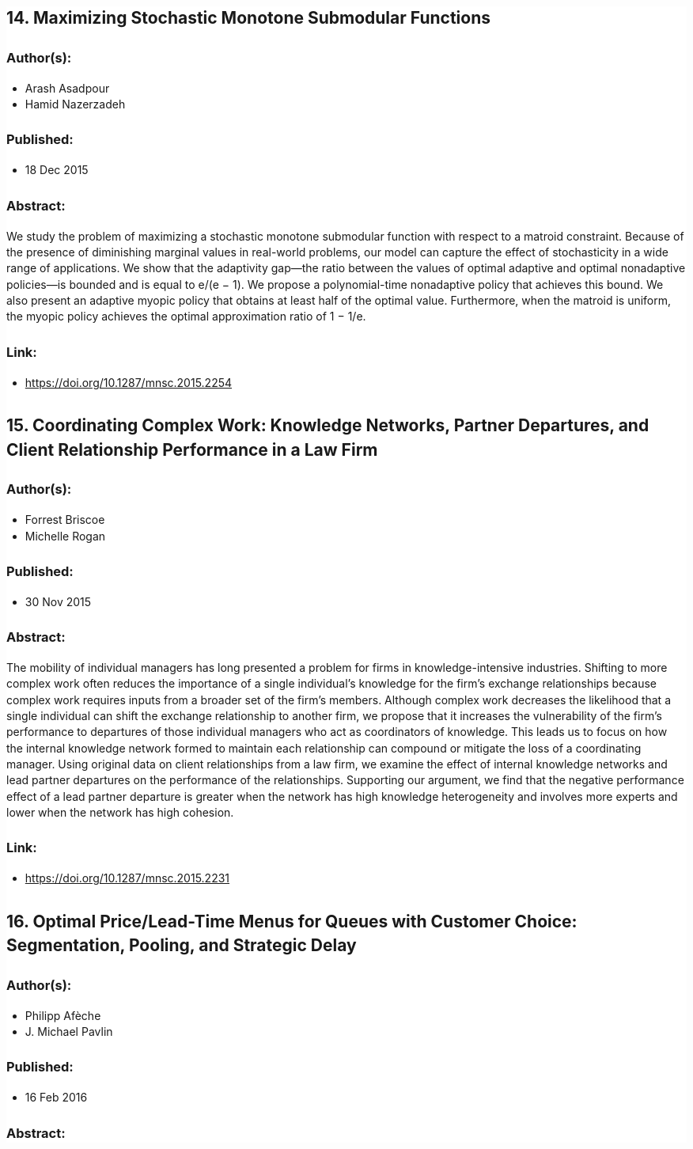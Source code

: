 ## 14. Maximizing Stochastic Monotone Submodular Functions
### Author(s):
- Arash Asadpour
- Hamid Nazerzadeh
### Published:
- 18 Dec 2015
### Abstract:
We study the problem of maximizing a stochastic monotone submodular function with respect to a matroid constraint. Because of the presence of diminishing marginal values in real-world problems, our model can capture the effect of stochasticity in a wide range of applications. We show that the adaptivity gap—the ratio between the values of optimal adaptive and optimal nonadaptive policies—is bounded and is equal to e/(e − 1). We propose a polynomial-time nonadaptive policy that achieves this bound. We also present an adaptive myopic policy that obtains at least half of the optimal value. Furthermore, when the matroid is uniform, the myopic policy achieves the optimal approximation ratio of 1 − 1/e.
### Link:
- https://doi.org/10.1287/mnsc.2015.2254

## 15. Coordinating Complex Work: Knowledge Networks, Partner Departures, and Client Relationship Performance in a Law Firm
### Author(s):
- Forrest Briscoe
- Michelle Rogan
### Published:
- 30 Nov 2015
### Abstract:
The mobility of individual managers has long presented a problem for firms in knowledge-intensive industries. Shifting to more complex work often reduces the importance of a single individual’s knowledge for the firm’s exchange relationships because complex work requires inputs from a broader set of the firm’s members. Although complex work decreases the likelihood that a single individual can shift the exchange relationship to another firm, we propose that it increases the vulnerability of the firm’s performance to departures of those individual managers who act as coordinators of knowledge. This leads us to focus on how the internal knowledge network formed to maintain each relationship can compound or mitigate the loss of a coordinating manager. Using original data on client relationships from a law firm, we examine the effect of internal knowledge networks and lead partner departures on the performance of the relationships. Supporting our argument, we find that the negative performance effect of a lead partner departure is greater when the network has high knowledge heterogeneity and involves more experts and lower when the network has high cohesion.
### Link:
- https://doi.org/10.1287/mnsc.2015.2231

## 16. Optimal Price/Lead-Time Menus for Queues with Customer Choice: Segmentation, Pooling, and Strategic Delay
### Author(s):
- Philipp Afèche
- J. Michael Pavlin
### Published:
- 16 Feb 2016
### Abstract: